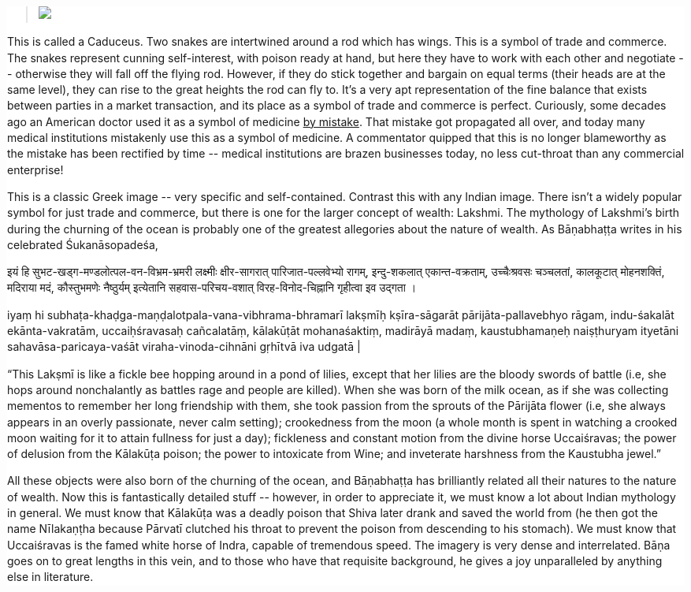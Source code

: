 > ![](https://lh4.googleusercontent.com/XYhzsoUaqOUorUXXq--U9llfgbxqnvRQIwIucrz47Of8H_vwsLWOh0WnPAZgjqYxll_o1sBye6BJklpjoeBC7f5FD7fjLqZnwaW17AYEvm5O0WPx1oF7NYDL)

This is called a Caduceus. Two snakes are intertwined around a rod which has wings. This is a symbol of trade and commerce. The snakes represent cunning self-interest, with poison ready at hand, but here they have to work with each other and negotiate -- otherwise they will fall off the flying rod. However, if they do stick together and bargain on equal terms (their heads are at the same level), they can rise to the great heights the rod can fly to. It’s a very apt representation of the fine balance that exists between parties in a market transaction, and its place as a symbol of trade and commerce is perfect. Curiously, some decades ago an American doctor used it as a symbol of medicine [by mistake](https://en.wikipedia.org/wiki/Rod_of_Asclepius). That mistake got propagated all over, and today many medical institutions mistakenly use this as a symbol of medicine. A commentator quipped that this is no longer blameworthy as the mistake has been rectified by time -- medical institutions are brazen businesses today, no less cut-throat than any commercial enterprise!

  

This is a classic Greek image -- very specific and self-contained. Contrast this with any Indian image. There isn’t a widely popular symbol for just trade and commerce, but there is one for the larger concept of wealth: Lakshmi. The mythology of Lakshmi’s birth during the churning of the ocean is probably one of the greatest allegories about the nature of wealth. As Bāṇabhaṭṭa writes in his celebrated Śukanāsopadeśa,

  

इयं हि सुभट-खड्ग-मण्डलोत्पल-वन-विभ्रम-भ्रमरी लक्ष्मीः क्षीर-सागरात् पारिजात-पल्लवेभ्यो रागम्, इन्दु-शकलात् एकान्त-वक्रताम्, उच्चैःश्रवसः चञ्चलतां, कालकूटात् मोहनशक्तिं, मदिराया मदं, कौस्तुभमणेः नैष्ठुर्यम् इत्येतानि सहवास-परिचय-वशात् विरह-विनोद-चिह्नानि गृहीत्वा इव उद्गता ।

  

iyaṃ hi subhaṭa-khaḍga-maṇḍalotpala-vana-vibhrama-bhramarī lakṣmīḥ kṣīra-sāgarāt pārijāta-pallavebhyo rāgam, indu-śakalāt ekānta-vakratām, uccaiḥśravasaḥ cañcalatāṃ, kālakūṭāt mohanaśaktiṃ, madirāyā madaṃ, kaustubhamaṇeḥ naiṣṭhuryam ityetāni sahavāsa-paricaya-vaśāt viraha-vinoda-cihnāni gṛhītvā iva udgatā \|

  

“This Lakṣmī is like a fickle bee hopping around in a pond of lilies, except that her lilies are the bloody swords of battle (i.e, she hops around nonchalantly as battles rage and people are killed). When she was born of the milk ocean, as if she was collecting mementos to remember her long friendship with them, she took passion from the sprouts of the Pārijāta flower (i.e, she always appears in an overly passionate, never calm setting); crookedness from the moon (a whole month is spent in watching a crooked moon waiting for it to attain fullness for just a day); fickleness and constant motion from the divine horse Uccaiśravas; the power of delusion from the Kālakūṭa poison; the power to intoxicate from Wine; and inveterate harshness from the Kaustubha jewel.”

  

All these objects were also born of the churning of the ocean, and Bāṇabhaṭṭa has brilliantly related all their natures to the nature of wealth. Now this is fantastically detailed stuff -- however, in order to appreciate it, we must know a lot about Indian mythology in general. We must know that Kālakūṭa was a deadly poison that Shiva later drank and saved the world from (he then got the name Nīlakaṇṭha because Pārvatī clutched his throat to prevent the poison from descending to his stomach). We must know that Uccaiśravas is the famed white horse of Indra, capable of tremendous speed. The imagery is very dense and interrelated. Bāṇa goes on to great lengths in this vein, and to those who have that requisite background, he gives a joy unparalleled by anything else in literature.

  